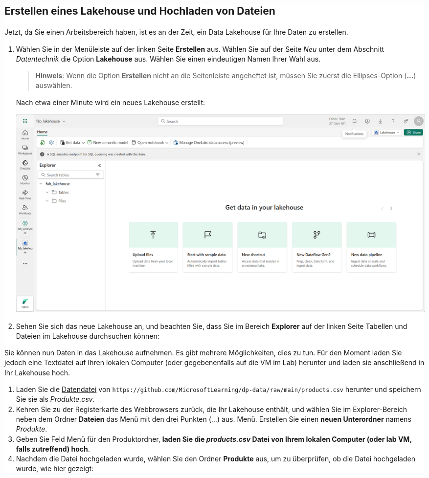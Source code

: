 ## Erstellen eines Lakehouse und Hochladen von Dateien

Jetzt, da Sie einen Arbeitsbereich haben, ist es an der Zeit, ein Data Lakehouse für Ihre Daten zu erstellen.

1. Wählen Sie in der Menüleiste auf der linken Seite **Erstellen** aus. Wählen Sie auf der Seite *Neu* unter dem Abschnitt *Datentechnik* die Option **Lakehouse** aus. Wählen Sie einen eindeutigen Namen Ihrer Wahl aus.

    >**Hinweis**: Wenn die Option **Erstellen** nicht an die Seitenleiste angeheftet ist, müssen Sie zuerst die Ellipses-Option (**…**) auswählen.

    Nach etwa einer Minute wird ein neues Lakehouse erstellt:

    ![Screenshot: Neues Lakehouse](./Images/new-lakehouse.png)

1. Sehen Sie sich das neue Lakehouse an, und beachten Sie, dass Sie im Bereich **Explorer** auf der linken Seite Tabellen und Dateien im Lakehouse durchsuchen können:

Sie können nun Daten in das Lakehouse aufnehmen. Es gibt mehrere Möglichkeiten, dies zu tun. Für den Moment laden Sie jedoch eine Textdatei auf Ihren lokalen Computer (oder gegebenenfalls auf die VM im Lab) herunter und laden sie anschließend in Ihr Lakehouse hoch. 

1. Laden Sie die [Datendatei](https://github.com/MicrosoftLearning/dp-data/raw/main/products.csv) von `https://github.com/MicrosoftLearning/dp-data/raw/main/products.csv` herunter und speichern Sie sie als *Produkte.csv*.
1. Kehren Sie zu der Registerkarte des Webbrowsers zurück, die Ihr Lakehouse enthält, und wählen Sie im Explorer-Bereich neben dem Ordner **Dateien** das Menü mit den drei Punkten (...) aus. Menü.  Erstellen Sie einen **neuen Unterordner** namens *Produkte*.
1. Geben Sie Feld Menü für den Produktordner, **laden Sie die *products.csv* Datei von Ihrem lokalen Computer (oder lab VM, falls zutreffend) hoch**.
1. Nachdem die Datei hochgeladen wurde, wählen Sie den Ordner **Produkte** aus, um zu überprüfen, ob die Datei hochgeladen wurde, wie hier gezeigt:
